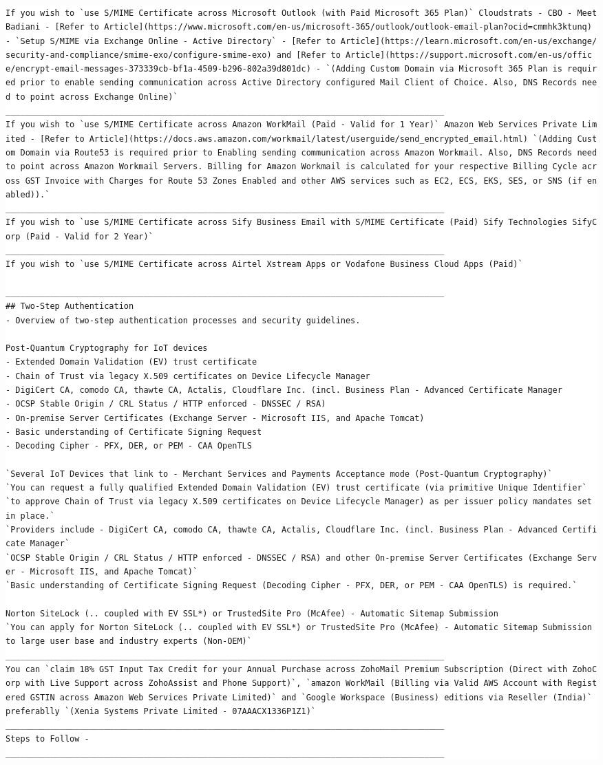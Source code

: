 ```
If you wish to `use S/MIME Certificate across Microsoft Outlook (with Paid Microsoft 365 Plan)` Cloudstrats - CBO - Meet Badiani - [Refer to Article](https://www.microsoft.com/en-us/microsoft-365/outlook/outlook-email-plan?ocid=cmmhk3ktunq) - `Setup S/MIME via Exchange Online - Active Directory` - [Refer to Article](https://learn.microsoft.com/en-us/exchange/security-and-compliance/smime-exo/configure-smime-exo) and [Refer to Article](https://support.microsoft.com/en-us/office/encrypt-email-messages-373339cb-bf1a-4509-b296-802a39d801dc) - `(Adding Custom Domain via Microsoft 365 Plan is required prior to enable sending communication across Active Directory configured Mail Client of Choice. Also, DNS Records need to point across Exchange Online)`
_________________________________________________________________________________________
If you wish to `use S/MIME Certificate across Amazon WorkMail (Paid - Valid for 1 Year)` Amazon Web Services Private Limited - [Refer to Article](https://docs.aws.amazon.com/workmail/latest/userguide/send_encrypted_email.html) `(Adding Custom Domain via Route53 is required prior to Enabling sending communication across Amazon Workmail. Also, DNS Records need to point across Amazon Workmail Servers. Billing for Amazon Workmail is calculated for your respective Billing Cycle across GST Invoice with Charges for Route 53 Zones Enabled and other AWS services such as EC2, ECS, EKS, SES, or SNS (if enabled)).`
_________________________________________________________________________________________
If you wish to `use S/MIME Certificate across Sify Business Email with S/MIME Certificate (Paid) Sify Technologies SifyCorp (Paid - Valid for 2 Year)`
_________________________________________________________________________________________
If you wish to `use S/MIME Certificate across Airtel Xstream Apps or Vodafone Business Cloud Apps (Paid)`

_________________________________________________________________________________________
## Two-Step Authentication
- Overview of two-step authentication processes and security guidelines.

Post-Quantum Cryptography for IoT devices
- Extended Domain Validation (EV) trust certificate
- Chain of Trust via legacy X.509 certificates on Device Lifecycle Manager
- DigiCert CA, comodo CA, thawte CA, Actalis, Cloudflare Inc. (incl. Business Plan - Advanced Certificate Manager
- OCSP Stable Origin / CRL Status / HTTP enforced - DNSSEC / RSA)
- On-premise Server Certificates (Exchange Server - Microsoft IIS, and Apache Tomcat)
- Basic understanding of Certificate Signing Request
- Decoding Cipher - PFX, DER, or PEM - CAA OpenTLS

`Several IoT Devices that link to - Merchant Services and Payments Acceptance mode (Post-Quantum Cryptography)`
`You can request a fully qualified Extended Domain Validation (EV) trust certificate (via primitive Unique Identifier`
`to approve Chain of Trust via legacy X.509 certificates on Device Lifecycle Manager) as per issuer policy mandates set in place.`
`Providers include - DigiCert CA, comodo CA, thawte CA, Actalis, Cloudflare Inc. (incl. Business Plan - Advanced Certificate Manager`
`OCSP Stable Origin / CRL Status / HTTP enforced - DNSSEC / RSA) and other On-premise Server Certificates (Exchange Server - Microsoft IIS, and Apache Tomcat)`
`Basic understanding of Certificate Signing Request (Decoding Cipher - PFX, DER, or PEM - CAA OpenTLS) is required.`

Norton SiteLock (.. coupled with EV SSL*) or TrustedSite Pro (McAfee) - Automatic Sitemap Submission
`You can apply for Norton SiteLock (.. coupled with EV SSL*) or TrustedSite Pro (McAfee) - Automatic Sitemap Submission to large user base and industry experts (Non-OEM)`
_________________________________________________________________________________________
You can `claim 18% GST Input Tax Credit for your Annual Purchase across ZohoMail Premium Subscription (Direct with ZohoCorp with Live Support across ZohoAssist and Phone Support)`, `amazon WorkMail (Billing via Valid AWS Account with Registered GSTIN across Amazon Web Services Private Limited)` and `Google Workspace (Business) editions via Reseller (India)` preferablly `(Xenia Systems Private Limited - 07AAACX1336P1Z1)`
_________________________________________________________________________________________
Steps to Follow - 
_________________________________________________________________________________________
```